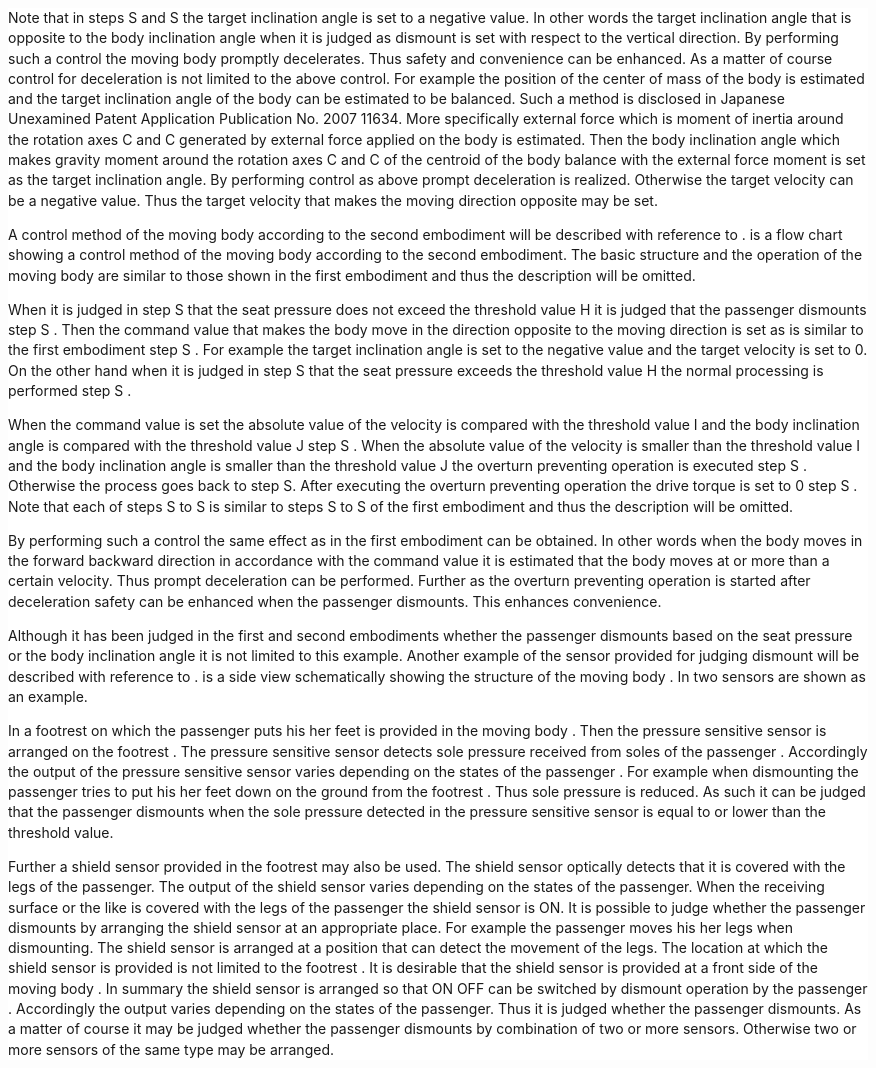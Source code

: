 Note that in steps S and S the target inclination angle is set to a negative value. In other words the target inclination angle that is opposite to the body inclination angle when it is judged as dismount is set with respect to the vertical direction. By performing such a control the moving body promptly decelerates. Thus safety and convenience can be enhanced. As a matter of course control for deceleration is not limited to the above control. For example the position of the center of mass of the body is estimated and the target inclination angle of the body can be estimated to be balanced. Such a method is disclosed in Japanese Unexamined Patent Application Publication No. 2007 11634. More specifically external force which is moment of inertia around the rotation axes C and C generated by external force applied on the body is estimated. Then the body inclination angle which makes gravity moment around the rotation axes C and C of the centroid of the body balance with the external force moment is set as the target inclination angle. By performing control as above prompt deceleration is realized. Otherwise the target velocity can be a negative value. Thus the target velocity that makes the moving direction opposite may be set.

A control method of the moving body according to the second embodiment will be described with reference to . is a flow chart showing a control method of the moving body according to the second embodiment. The basic structure and the operation of the moving body are similar to those shown in the first embodiment and thus the description will be omitted.

When it is judged in step S that the seat pressure does not exceed the threshold value H it is judged that the passenger dismounts step S . Then the command value that makes the body move in the direction opposite to the moving direction is set as is similar to the first embodiment step S . For example the target inclination angle is set to the negative value and the target velocity is set to 0. On the other hand when it is judged in step S that the seat pressure exceeds the threshold value H the normal processing is performed step S .

When the command value is set the absolute value of the velocity is compared with the threshold value I and the body inclination angle is compared with the threshold value J step S . When the absolute value of the velocity is smaller than the threshold value I and the body inclination angle is smaller than the threshold value J the overturn preventing operation is executed step S . Otherwise the process goes back to step S. After executing the overturn preventing operation the drive torque is set to 0 step S . Note that each of steps S to S is similar to steps S to S of the first embodiment and thus the description will be omitted.

By performing such a control the same effect as in the first embodiment can be obtained. In other words when the body moves in the forward backward direction in accordance with the command value it is estimated that the body moves at or more than a certain velocity. Thus prompt deceleration can be performed. Further as the overturn preventing operation is started after deceleration safety can be enhanced when the passenger dismounts. This enhances convenience.

Although it has been judged in the first and second embodiments whether the passenger dismounts based on the seat pressure or the body inclination angle it is not limited to this example. Another example of the sensor provided for judging dismount will be described with reference to . is a side view schematically showing the structure of the moving body . In two sensors are shown as an example.

In a footrest on which the passenger puts his her feet is provided in the moving body . Then the pressure sensitive sensor is arranged on the footrest . The pressure sensitive sensor detects sole pressure received from soles of the passenger . Accordingly the output of the pressure sensitive sensor varies depending on the states of the passenger . For example when dismounting the passenger tries to put his her feet down on the ground from the footrest . Thus sole pressure is reduced. As such it can be judged that the passenger dismounts when the sole pressure detected in the pressure sensitive sensor is equal to or lower than the threshold value.

Further a shield sensor provided in the footrest may also be used. The shield sensor optically detects that it is covered with the legs of the passenger. The output of the shield sensor varies depending on the states of the passenger. When the receiving surface or the like is covered with the legs of the passenger the shield sensor is ON. It is possible to judge whether the passenger dismounts by arranging the shield sensor at an appropriate place. For example the passenger moves his her legs when dismounting. The shield sensor is arranged at a position that can detect the movement of the legs. The location at which the shield sensor is provided is not limited to the footrest . It is desirable that the shield sensor is provided at a front side of the moving body . In summary the shield sensor is arranged so that ON OFF can be switched by dismount operation by the passenger . Accordingly the output varies depending on the states of the passenger. Thus it is judged whether the passenger dismounts. As a matter of course it may be judged whether the passenger dismounts by combination of two or more sensors. Otherwise two or more sensors of the same type may be arranged.
